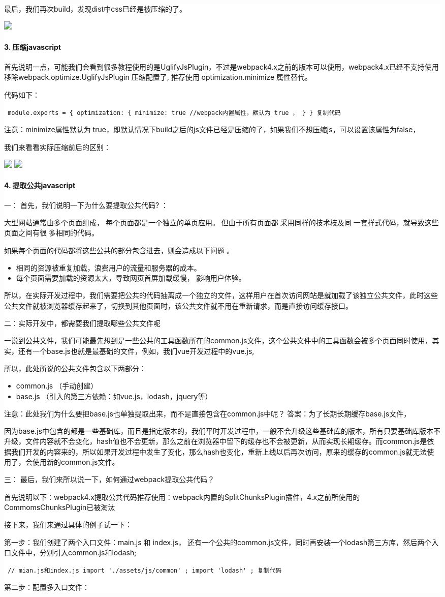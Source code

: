最后，我们再次build，发现dist中css已经是被压缩的了。

![](https://user-gold-cdn.xitu.io/2019/6/4/16b224e4191a12cf?imageView2/0/w/1280/h/960/ignore-error/1)

#### 3. 压缩javascript ####

首先说明一点，可能我们会看到很多教程使用的是UglifyJsPlugin，不过是webpack4.x之前的版本可以使用，webpack4.x已经不支持使用移除webpack.optimize.UglifyJsPlugin 压缩配置了, 推荐使用 optimization.minimize 属性替代。

代码如下：

` module.exports = { optimization: { minimize: true //webpack内置属性，默认为 true ， } } 复制代码`

注意：minimize属性默认为 true，即默认情况下build之后的js文件已经是压缩的了，如果我们不想压缩js，可以设置该属性为false，

我们来看看实际压缩前后的区别：

![](https://user-gold-cdn.xitu.io/2019/6/4/16b2261806f07bf4?imageView2/0/w/1280/h/960/ignore-error/1) ![](https://user-gold-cdn.xitu.io/2019/6/4/16b2260b292288da?imageView2/0/w/1280/h/960/ignore-error/1)

#### 4. 提取公共javascript ####

一： 首先，我们说明一下为什么要提取公共代码? ：

大型网站通常由多个页面组成， 每个页面都是一个独立的单页应用。 但由于所有页面都 采用同样的技术枝及同 一套样式代码，就导致这些页面之间有很 多相同的代码。

如果每个页面的代码都将这些公共的部分包含进去，则会造成以下问题 。

* 相同的资源被重复加载，浪费用户的流量和服务器的成本。
* 每个页面需要加载的资源太大，导致网页首屏加载缓慢， 影响用户体验。

所以，在实际开发过程中，我们需要把公共的代码抽离成一个独立的文件，这样用户在首次访问网站是就加载了该独立公共文件，此时这些公共文件就被浏览器缓存起来了，切换到其他页面时，该公共文件就不用在重新请求，而是直接访问缓存接口。

二：实际开发中，都需要我们提取哪些公共文件呢

一说到公共文件，我们可能最先想到是一些公共的工具函数所在的common.js文件，这个公共文件中的工具函数会被多个页面同时使用，其实，还有一个base.js也就是最基础的文件，例如，我们vue开发过程中的vue.js,

所以，此处所说的公共文件包含以下两部分：

* common.js （手动创建）
* base.js （引入的第三方依赖：如vue.js，lodash，jquery等）

注意：此处我们为什么要把base.js也单独提取出来，而不是直接包含在common.js中呢？ 答案：为了长期长期缓存base.js文件，

因为base.js中包含的都是一些基础库，而且是指定版本的，我们平时开发过程中，一般不会升级这些基础库的版本，所有只要基础库版本不升级，文件内容就不会变化，hash值也不会更新，那么之前在浏览器中留下的缓存也不会被更新，从而实现长期缓存。而common.js是依据我们开发的内容来的，所以如果开发过程中发生了变化，那么hash也变化，重新上线以后再次访问，原来的缓存的common.js就无法使用了，会使用新的common.js文件。

三： 最后，我们来所以说一下，如何通过webpack提取公共代码？

首先说明以下：webpack4.x提取公共代码推荐使用：webpack内置的SplitChunksPlugin插件，4.x之前所使用的CommomsChunksPlugin已被淘汰

接下来，我们来通过具体的例子试一下：

第一步：我们创建了两个入口文件：main.js 和 index.js， 还有一个公共的common.js文件，同时再安装一个lodash第三方库，然后两个入口文件中，分别引入common.js和lodash;

` // mian.js和index.js import './assets/js/common' ; import 'lodash' ; 复制代码`

第二步：配置多入口文件：
